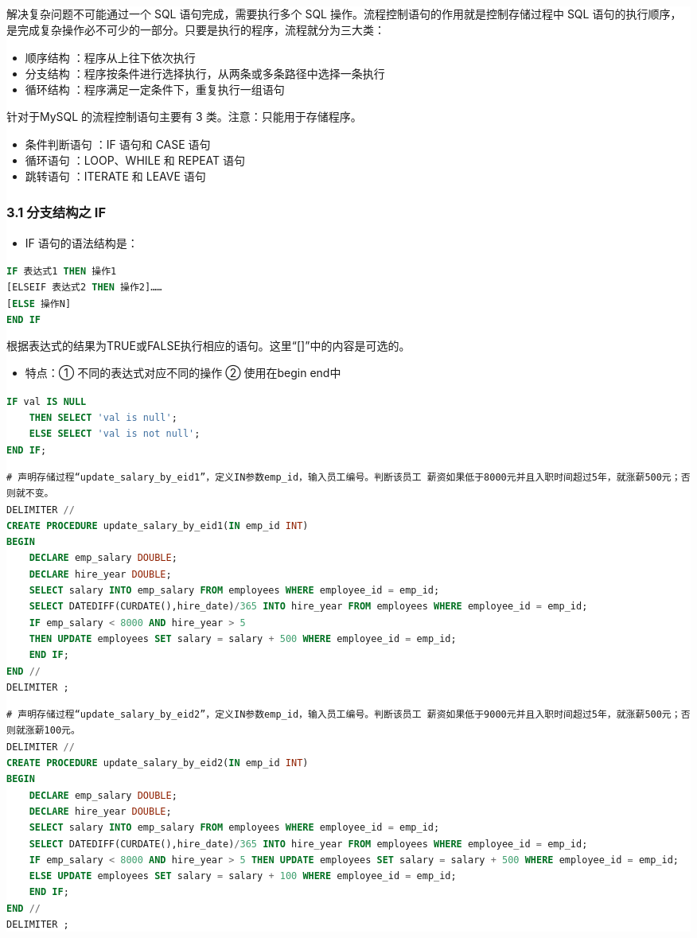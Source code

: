 解决复杂问题不可能通过一个 SQL 语句完成，需要执行多个 SQL 操作。流程控制语句的作用就是控制存储过程中 SQL 语句的执行顺序，是完成复杂操作必不可少的一部分。只要是执行的程序，流程就分为三大类：
- 顺序结构 ：程序从上往下依次执行 
- 分支结构 ：程序按条件进行选择执行，从两条或多条路径中选择一条执行 
- 循环结构 ：程序满足一定条件下，重复执行一组语句

针对于MySQL 的流程控制语句主要有 3 类。注意：只能用于存储程序。
- 条件判断语句 ：IF 语句和 CASE 语句 
- 循环语句 ：LOOP、WHILE 和 REPEAT 语句 
- 跳转语句 ：ITERATE 和 LEAVE 语句

### 3.1 分支结构之 IF
- IF 语句的语法结构是：
```sql
IF 表达式1 THEN 操作1 
[ELSEIF 表达式2 THEN 操作2]…… 
[ELSE 操作N] 
END IF
```

根据表达式的结果为TRUE或FALSE执行相应的语句。这里“[]”中的内容是可选的。
- 特点：① 不同的表达式对应不同的操作 ② 使用在begin end中
```sql
IF val IS NULL 
	THEN SELECT 'val is null'; 
	ELSE SELECT 'val is not null'; 
END IF;
```

```sql
# 声明存储过程“update_salary_by_eid1”，定义IN参数emp_id，输入员工编号。判断该员工 薪资如果低于8000元并且入职时间超过5年，就涨薪500元；否则就不变。
DELIMITER // 
CREATE PROCEDURE update_salary_by_eid1(IN emp_id INT) 
BEGIN
	DECLARE emp_salary DOUBLE; 
	DECLARE hire_year DOUBLE; 
	SELECT salary INTO emp_salary FROM employees WHERE employee_id = emp_id; 
	SELECT DATEDIFF(CURDATE(),hire_date)/365 INTO hire_year FROM employees WHERE employee_id = emp_id; 
	IF emp_salary < 8000 AND hire_year > 5 
	THEN UPDATE employees SET salary = salary + 500 WHERE employee_id = emp_id; 
	END IF;
END // 
DELIMITER ;
```

```sql
# 声明存储过程“update_salary_by_eid2”，定义IN参数emp_id，输入员工编号。判断该员工 薪资如果低于9000元并且入职时间超过5年，就涨薪500元；否则就涨薪100元。
DELIMITER // 
CREATE PROCEDURE update_salary_by_eid2(IN emp_id INT) 
BEGIN 
	DECLARE emp_salary DOUBLE; 
	DECLARE hire_year DOUBLE; 
	SELECT salary INTO emp_salary FROM employees WHERE employee_id = emp_id; 
	SELECT DATEDIFF(CURDATE(),hire_date)/365 INTO hire_year FROM employees WHERE employee_id = emp_id; 
	IF emp_salary < 8000 AND hire_year > 5 THEN UPDATE employees SET salary = salary + 500 WHERE employee_id = emp_id; 
	ELSE UPDATE employees SET salary = salary + 100 WHERE employee_id = emp_id; 
	END IF; 
END // 
DELIMITER ;
```
